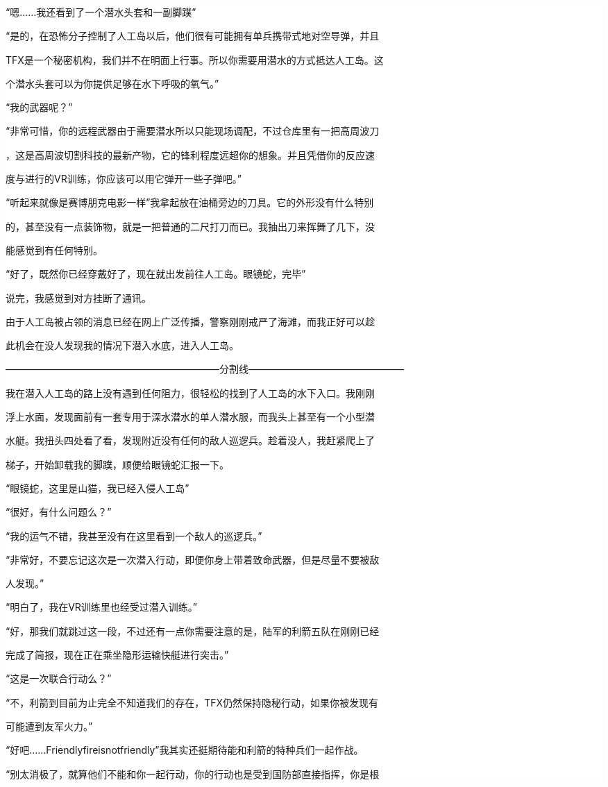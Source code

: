 “嗯……我还看到了一个潜水头套和一副脚蹼”

“是的，在恐怖分子控制了人工岛以后，他们很有可能拥有单兵携带式地对空导弹，并且

TFX是一个秘密机构，我们并不在明面上行事。所以你需要用潜水的方式抵达人工岛。这

个潜水头套可以为你提供足够在水下呼吸的氧气。”

“我的武器呢？”

“非常可惜，你的远程武器由于需要潜水所以只能现场调配，不过仓库里有一把高周波刀

，这是高周波切割科技的最新产物，它的锋利程度远超你的想象。并且凭借你的反应速

度与进行的VR训练，你应该可以用它弹开一些子弹吧。”

“听起来就像是赛博朋克电影一样”我拿起放在油桶旁边的刀具。它的外形没有什么特别

的，甚至没有一点装饰物，就是一把普通的二尺打刀而已。我抽出刀来挥舞了几下，没

能感觉到有任何特别。

“好了，既然你已经穿戴好了，现在就出发前往人工岛。眼镜蛇，完毕”

说完，我感觉到对方挂断了通讯。

由于人工岛被占领的消息已经在网上广泛传播，警察刚刚戒严了海滩，而我正好可以趁

此机会在没人发现我的情况下潜入水底，进入人工岛。

——————————————————————分割线————————————————

我在潜入人工岛的路上没有遇到任何阻力，很轻松的找到了人工岛的水下入口。我刚刚

浮上水面，发现面前有一套专用于深水潜水的单人潜水服，而我头上甚至有一个小型潜

水艇。我扭头四处看了看，发现附近没有任何的敌人巡逻兵。趁着没人，我赶紧爬上了

梯子，开始卸载我的脚蹼，顺便给眼镜蛇汇报一下。

“眼镜蛇，这里是山猫，我已经入侵人工岛”

“很好，有什么问题么？”

“我的运气不错，我甚至没有在这里看到一个敌人的巡逻兵。”

“非常好，不要忘记这次是一次潜入行动，即便你身上带着致命武器，但是尽量不要被敌

人发现。”

“明白了，我在VR训练里也经受过潜入训练。”

“好，那我们就跳过这一段，不过还有一点你需要注意的是，陆军的利箭五队在刚刚已经

完成了简报，现在正在乘坐隐形运输快艇进行突击。”

“这是一次联合行动么？”

“不，利箭到目前为止完全不知道我们的存在，TFX仍然保持隐秘行动，如果你被发现有

可能遭到友军火力。”

“好吧……Friendlyfireisnotfriendly”我其实还挺期待能和利箭的特种兵们一起作战。

“别太消极了，就算他们不能和你一起行动，你的行动也是受到国防部直接指挥，你是根
